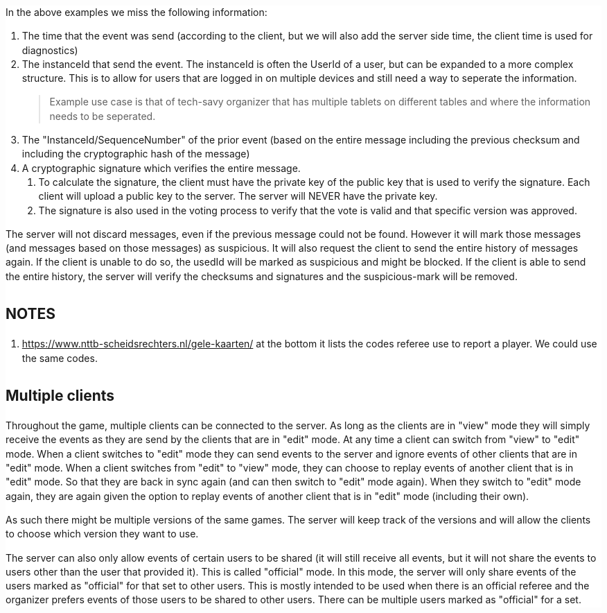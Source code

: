 In the above examples we miss the following information:
1. The time that the event was send (according to the client, but we will also add the server side time, the client time is used for diagnostics)
2. The instanceId that send the event. The instanceId is often the UserId of a user, but can be expanded to a more complex structure. This is to allow for users that are logged in on multiple devices and still need a way to seperate the information.
   > Example use case is that of tech-savy organizer that has multiple tablets on different tables and where the information needs to be seperated. 
3. The "InstanceId/SequenceNumber" of the prior event (based on the entire message including the previous checksum and including the cryptographic hash of the message)
4. A cryptographic signature which verifies the entire message.
   1. To calculate the signature, the client must have the private key of the public key that is used to verify the signature. Each client will upload a public key to the server. The server will NEVER have the private key.
   2. The signature is also used in the voting process to verify that the vote is valid and that specific version was approved.

The server will not discard messages, even if the previous message could not be found. However it will mark those messages (and messages based on those messages) as suspicious.
It will also request the client to send the entire history of messages again. If the client is unable to do so, the usedId will be marked as suspicious and might be blocked. 
If the client is able to send the entire history, the server will verify the checksums and signatures and the suspicious-mark will be removed.

## NOTES

1. https://www.nttb-scheidsrechters.nl/gele-kaarten/ at the bottom it lists the codes referee use to report a player. We could use the same codes.

## Multiple clients

Throughout the game, multiple clients can be connected to the server. As long as the clients are in "view" mode they will simply receive the events as they are send by the clients that are in "edit" mode.
At any time a client can switch from "view" to "edit" mode. When a client switches to "edit" mode they can send events to the server and ignore events of other clients that are in "edit" mode.
When a client switches from "edit" to "view" mode, they can choose to replay events of another client that is in "edit" mode. So that they are back in sync again (and can then switch to "edit" mode again).
When they switch to "edit" mode again, they are again given the option to replay events of another client that is in "edit" mode (including their own).

As such there might be multiple versions of the same games. The server will keep track of the versions and will allow the clients to choose which version they want to use.

The server can also only allow events of certain users to be shared (it will still receive all events, but it will not share the events to users other than the user that provided it).
This is called "official" mode. In this mode, the server will only share events of the users marked as "official" for that set to other users. 
This is mostly intended to be used when there is an official referee and the organizer prefers events of those users to be shared to other users.
There can be multiple users marked as "official" for a set.
